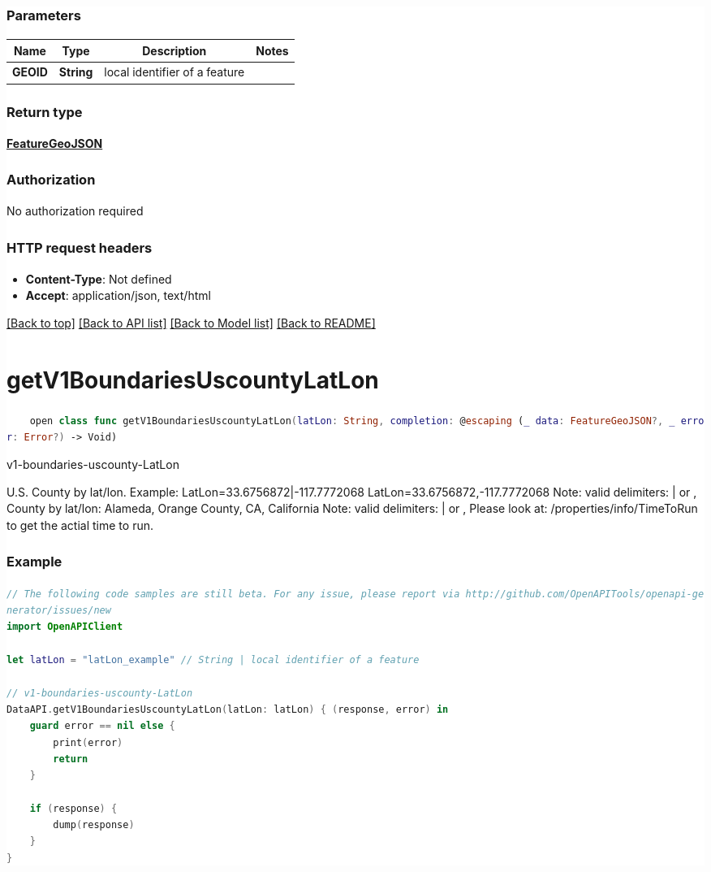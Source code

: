 ### Parameters

Name | Type | Description  | Notes
------------- | ------------- | ------------- | -------------
 **GEOID** | **String** | local identifier of a feature | 

### Return type

[**FeatureGeoJSON**](FeatureGeoJSON.md)

### Authorization

No authorization required

### HTTP request headers

 - **Content-Type**: Not defined
 - **Accept**: application/json, text/html

[[Back to top]](#) [[Back to API list]](../README.md#documentation-for-api-endpoints) [[Back to Model list]](../README.md#documentation-for-models) [[Back to README]](../README.md)

# **getV1BoundariesUscountyLatLon**
```swift
    open class func getV1BoundariesUscountyLatLon(latLon: String, completion: @escaping (_ data: FeatureGeoJSON?, _ error: Error?) -> Void)
```

v1-boundaries-uscounty-LatLon

U.S. County by lat/lon.  Example: LatLon=33.6756872|-117.7772068 LatLon=33.6756872,-117.7772068  Note: valid delimiters: | or ,  County by lat/lon: Alameda, Orange County, CA, California     Note: valid delimiters: | or ,  Please look at:   /properties/info/TimeToRun  to get the actial time to run. 

### Example 
```swift
// The following code samples are still beta. For any issue, please report via http://github.com/OpenAPITools/openapi-generator/issues/new
import OpenAPIClient

let latLon = "latLon_example" // String | local identifier of a feature

// v1-boundaries-uscounty-LatLon
DataAPI.getV1BoundariesUscountyLatLon(latLon: latLon) { (response, error) in
    guard error == nil else {
        print(error)
        return
    }

    if (response) {
        dump(response)
    }
}
```
